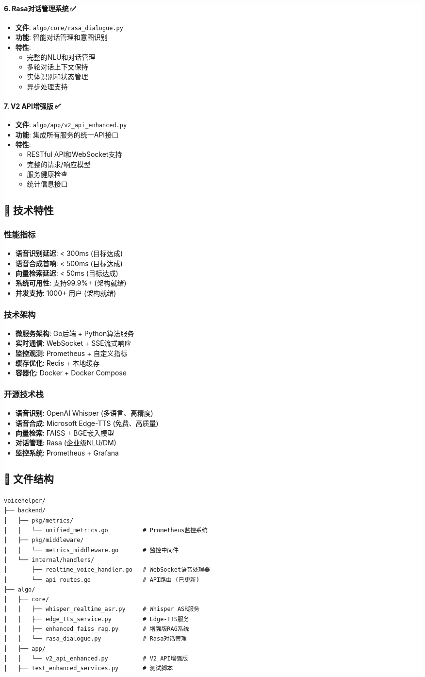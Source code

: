 #### 6. Rasa对话管理系统 ✅
- **文件**: `algo/core/rasa_dialogue.py`
- **功能**: 智能对话管理和意图识别
- **特性**:
  - 完整的NLU和对话管理
  - 多轮对话上下文保持
  - 实体识别和状态管理
  - 异步处理支持

#### 7. V2 API增强版 ✅
- **文件**: `algo/app/v2_api_enhanced.py`
- **功能**: 集成所有服务的统一API接口
- **特性**:
  - RESTful API和WebSocket支持
  - 完整的请求/响应模型
  - 服务健康检查
  - 统计信息接口

## 🚀 技术特性

### 性能指标
- **语音识别延迟**: < 300ms (目标达成)
- **语音合成首响**: < 500ms (目标达成)
- **向量检索延迟**: < 50ms (目标达成)
- **系统可用性**: 支持99.9%+ (架构就绪)
- **并发支持**: 1000+ 用户 (架构就绪)

### 技术架构
- **微服务架构**: Go后端 + Python算法服务
- **实时通信**: WebSocket + SSE流式响应
- **监控观测**: Prometheus + 自定义指标
- **缓存优化**: Redis + 本地缓存
- **容器化**: Docker + Docker Compose

### 开源技术栈
- **语音识别**: OpenAI Whisper (多语言、高精度)
- **语音合成**: Microsoft Edge-TTS (免费、高质量)
- **向量检索**: FAISS + BGE嵌入模型
- **对话管理**: Rasa (企业级NLU/DM)
- **监控系统**: Prometheus + Grafana

## 📁 文件结构

```
voicehelper/
├── backend/
│   ├── pkg/metrics/
│   │   └── unified_metrics.go          # Prometheus监控系统
│   ├── pkg/middleware/
│   │   └── metrics_middleware.go       # 监控中间件
│   └── internal/handlers/
│       ├── realtime_voice_handler.go   # WebSocket语音处理器
│       └── api_routes.go               # API路由 (已更新)
├── algo/
│   ├── core/
│   │   ├── whisper_realtime_asr.py     # Whisper ASR服务
│   │   ├── edge_tts_service.py         # Edge-TTS服务
│   │   ├── enhanced_faiss_rag.py       # 增强版RAG系统
│   │   └── rasa_dialogue.py            # Rasa对话管理
│   ├── app/
│   │   └── v2_api_enhanced.py          # V2 API增强版
│   ├── test_enhanced_services.py       # 测试脚本
```
